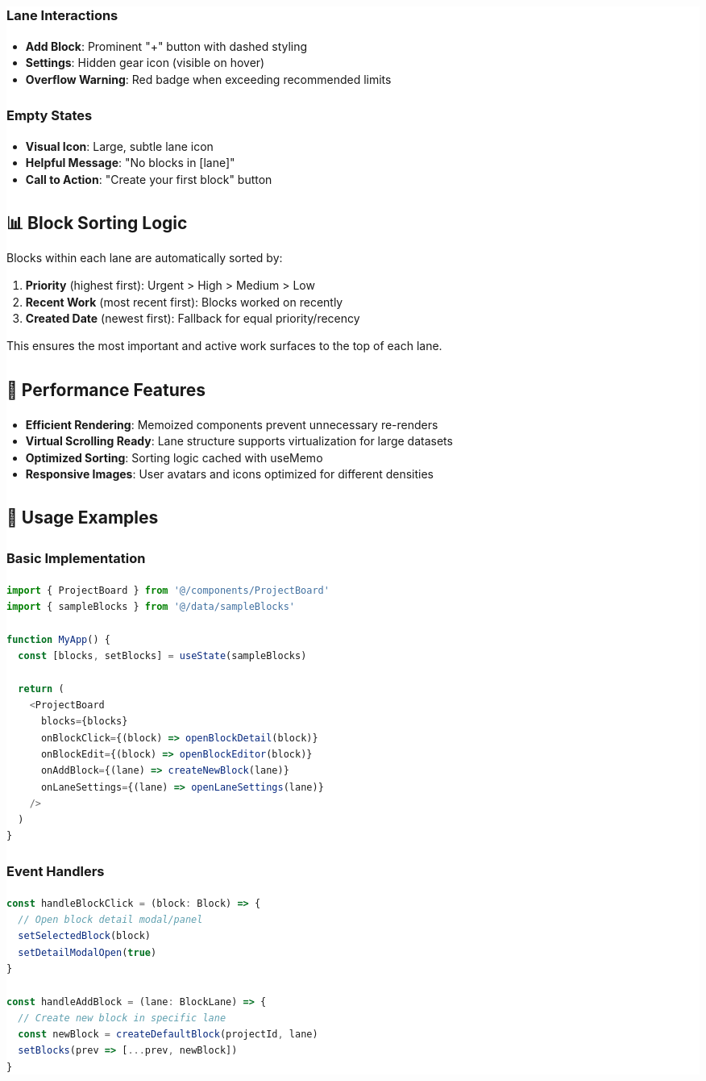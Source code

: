 ### Lane Interactions
- **Add Block**: Prominent "+" button with dashed styling
- **Settings**: Hidden gear icon (visible on hover)
- **Overflow Warning**: Red badge when exceeding recommended limits

### Empty States
- **Visual Icon**: Large, subtle lane icon
- **Helpful Message**: "No blocks in [lane]"
- **Call to Action**: "Create your first block" button

## 📊 Block Sorting Logic

Blocks within each lane are automatically sorted by:

1. **Priority** (highest first): Urgent > High > Medium > Low
2. **Recent Work** (most recent first): Blocks worked on recently
3. **Created Date** (newest first): Fallback for equal priority/recency

This ensures the most important and active work surfaces to the top of each lane.

## 🚀 Performance Features

- **Efficient Rendering**: Memoized components prevent unnecessary re-renders
- **Virtual Scrolling Ready**: Lane structure supports virtualization for large datasets
- **Optimized Sorting**: Sorting logic cached with useMemo
- **Responsive Images**: User avatars and icons optimized for different densities

## 🎯 Usage Examples

### Basic Implementation
```typescript
import { ProjectBoard } from '@/components/ProjectBoard'
import { sampleBlocks } from '@/data/sampleBlocks'

function MyApp() {
  const [blocks, setBlocks] = useState(sampleBlocks)

  return (
    <ProjectBoard
      blocks={blocks}
      onBlockClick={(block) => openBlockDetail(block)}
      onBlockEdit={(block) => openBlockEditor(block)}
      onAddBlock={(lane) => createNewBlock(lane)}
      onLaneSettings={(lane) => openLaneSettings(lane)}
    />
  )
}
```

### Event Handlers
```typescript
const handleBlockClick = (block: Block) => {
  // Open block detail modal/panel
  setSelectedBlock(block)
  setDetailModalOpen(true)
}

const handleAddBlock = (lane: BlockLane) => {
  // Create new block in specific lane
  const newBlock = createDefaultBlock(projectId, lane)
  setBlocks(prev => [...prev, newBlock])
}

```